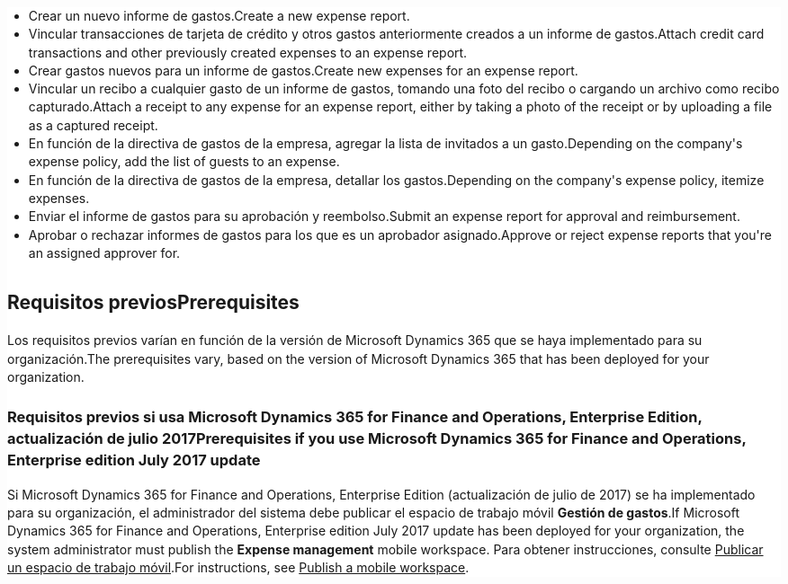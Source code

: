 - <span data-ttu-id="7402b-124">Crear un nuevo informe de gastos.</span><span class="sxs-lookup"><span data-stu-id="7402b-124">Create a new expense report.</span></span>
- <span data-ttu-id="7402b-125">Vincular transacciones de tarjeta de crédito y otros gastos anteriormente creados a un informe de gastos.</span><span class="sxs-lookup"><span data-stu-id="7402b-125">Attach credit card transactions and other previously created expenses to an expense report.</span></span>
- <span data-ttu-id="7402b-126">Crear gastos nuevos para un informe de gastos.</span><span class="sxs-lookup"><span data-stu-id="7402b-126">Create new expenses for an expense report.</span></span>
- <span data-ttu-id="7402b-127">Vincular un recibo a cualquier gasto de un informe de gastos, tomando una foto del recibo o cargando un archivo como recibo capturado.</span><span class="sxs-lookup"><span data-stu-id="7402b-127">Attach a receipt to any expense for an expense report, either by taking a photo of the receipt or by uploading a file as a captured receipt.</span></span>
- <span data-ttu-id="7402b-128">En función de la directiva de gastos de la empresa, agregar la lista de invitados a un gasto.</span><span class="sxs-lookup"><span data-stu-id="7402b-128">Depending on the company's expense policy, add the list of guests to an expense.</span></span>
- <span data-ttu-id="7402b-129">En función de la directiva de gastos de la empresa, detallar los gastos.</span><span class="sxs-lookup"><span data-stu-id="7402b-129">Depending on the company's expense policy, itemize expenses.</span></span>
- <span data-ttu-id="7402b-130">Enviar el informe de gastos para su aprobación y reembolso.</span><span class="sxs-lookup"><span data-stu-id="7402b-130">Submit an expense report for approval and reimbursement.</span></span>
- <span data-ttu-id="7402b-131">Aprobar o rechazar informes de gastos para los que es un aprobador asignado.</span><span class="sxs-lookup"><span data-stu-id="7402b-131">Approve or reject expense reports that you're an assigned approver for.</span></span>

## <a name="prerequisites"></a><span data-ttu-id="7402b-132">Requisitos previos</span><span class="sxs-lookup"><span data-stu-id="7402b-132">Prerequisites</span></span>
<span data-ttu-id="7402b-133">Los requisitos previos varían en función de la versión de Microsoft Dynamics 365 que se haya implementado para su organización.</span><span class="sxs-lookup"><span data-stu-id="7402b-133">The prerequisites vary, based on the version of Microsoft Dynamics 365 that has been deployed for your organization.</span></span>

### <a name="prerequisites-if-you-use-microsoft-dynamics-365-for-finance-and-operations-enterprise-edition-july-2017-update"></a><span data-ttu-id="7402b-134">Requisitos previos si usa Microsoft Dynamics 365 for Finance and Operations, Enterprise Edition, actualización de julio 2017</span><span class="sxs-lookup"><span data-stu-id="7402b-134">Prerequisites if you use Microsoft Dynamics 365 for Finance and Operations, Enterprise edition July 2017 update</span></span> 
<span data-ttu-id="7402b-135">Si Microsoft Dynamics 365 for Finance and Operations, Enterprise Edition (actualización de julio de 2017) se ha implementado para su organización, el administrador del sistema debe publicar el espacio de trabajo móvil **Gestión de gastos**.</span><span class="sxs-lookup"><span data-stu-id="7402b-135">If Microsoft Dynamics 365 for Finance and Operations, Enterprise edition July 2017 update has been deployed for your organization, the system administrator must publish the **Expense management** mobile workspace.</span></span> <span data-ttu-id="7402b-136">Para obtener instrucciones, consulte [Publicar un espacio de trabajo móvil](/dynamics365/unified-operations/dev-itpro/mobile-apps/publish-mobile-workspace).</span><span class="sxs-lookup"><span data-stu-id="7402b-136">For instructions, see [Publish a mobile workspace](/dynamics365/unified-operations/dev-itpro/mobile-apps/publish-mobile-workspace).</span></span>
